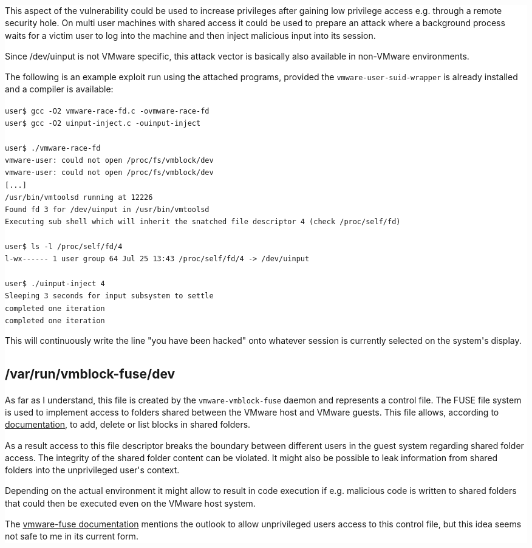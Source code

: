 This aspect of the vulnerability could be used to increase privileges
after gaining low privilege access e.g. through a remote security hole.
On multi user machines with shared access it could be used to prepare an
attack where a background process waits for a victim user to log into
the machine and then inject malicious input into its session.

Since /dev/uinput is not VMware specific, this attack vector is
basically also available in non-VMware environments.

The following is an example exploit run using the attached programs, provided
the `vmware-user-suid-wrapper` is already installed and a compiler is
available:

    user$ gcc -O2 vmware-race-fd.c -ovmware-race-fd
    user$ gcc -O2 uinput-inject.c -ouinput-inject

    user$ ./vmware-race-fd
    vmware-user: could not open /proc/fs/vmblock/dev
    vmware-user: could not open /proc/fs/vmblock/dev
    [...]
    /usr/bin/vmtoolsd running at 12226
    Found fd 3 for /dev/uinput in /usr/bin/vmtoolsd
    Executing sub shell which will inherit the snatched file descriptor 4 (check /proc/self/fd)

    user$ ls -l /proc/self/fd/4
    l-wx------ 1 user group 64 Jul 25 13:43 /proc/self/fd/4 -> /dev/uinput

    user$ ./uinput-inject 4
    Sleeping 3 seconds for input subsystem to settle
    completed one iteration
    completed one iteration

This will continuously write the line "you have been hacked" onto
whatever session is currently selected on the system's display.

/var/run/vmblock-fuse/dev
-------------------------

As far as I understand, this file is created by the `vmware-vmblock-fuse`
daemon and represents a control file. The FUSE file system is used to
implement access to folders shared between the VMware host and VMware guests.
This file allows, according to [documentation][vmblock-fuse-design], to add, delete or list
blocks in shared folders.

As a result access to this file descriptor breaks the boundary between
different users in the guest system regarding shared folder access.  The
integrity of the shared folder content can be violated. It might also be
possible to leak information from shared folders into the unprivileged
user's context.

Depending on the actual environment it might allow to result in code
execution if e.g. malicious code is written to shared folders that could
then be executed even on the VMware host system.

The [vmware-fuse documentation][vmblock-fuse-design] mentions the outlook to
allow unprivileged users access to this control file, but this idea seems not
safe to me in its current form.


[gh-repo]: https://github.com/vmware/open-vm-tools
[vmblock-fuse-design]: https://github.com/vmware/open-vm-tools/blob/master/open-vm-tools/vmblock-fuse/design.txt
